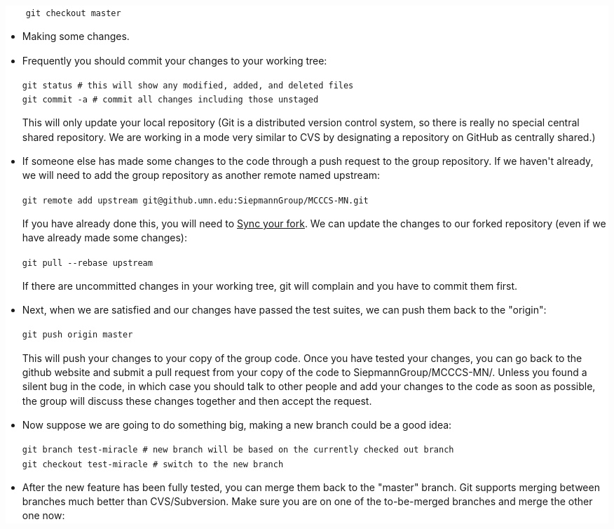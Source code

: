         git checkout master

-   Making some changes.

-   Frequently you should commit your changes to your
    working tree:

        git status # this will show any modified, added, and deleted files
        git commit -a # commit all changes including those unstaged

    This will only update your local repository (Git is a
    distributed version control system, so there is really
    no special central shared repository. We are working in
    a mode very similar to CVS by designating a repository
    on GitHub as centrally shared.)

-   If someone else has made some changes to the code
    through a push request to the group repository. If we
    haven't already, we will need to add the group
    repository as another remote named upstream:

        git remote add upstream git@github.umn.edu:SiepmannGroup/MCCCS-MN.git

    If you have already done this, you will need to
    [Sync your fork](https://help.github.com/articles/syncing-a-fork/).
    We can update the changes to our forked repository (even
    if we have already made some changes):

        git pull --rebase upstream

    If there are uncommitted changes in your working tree,
    git will complain and you have to commit them first.

-   Next, when we are satisfied and our changes have passed
    the test suites, we can push them back to the "origin":

        git push origin master

    This will push your changes to your copy of the group
    code. Once you have tested your changes, you can go back
    to the github website and submit a pull request from
    your copy of the code to SiepmannGroup/MCCCS-MN/. Unless
    you found a silent bug in the code, in which case you
    should talk to other people and add your changes to the
    code as soon as possible, the group will discuss these
    changes together and then accept the request.

-   Now suppose we are going to do something big, making a
    new branch could be a good idea:

        git branch test-miracle # new branch will be based on the currently checked out branch
        git checkout test-miracle # switch to the new branch

-   After the new feature has been fully tested, you can
    merge them back to the "master" branch. Git supports
    merging between branches much better than
    CVS/Subversion. Make sure you are on one of the
    to-be-merged branches and merge the other one now:
